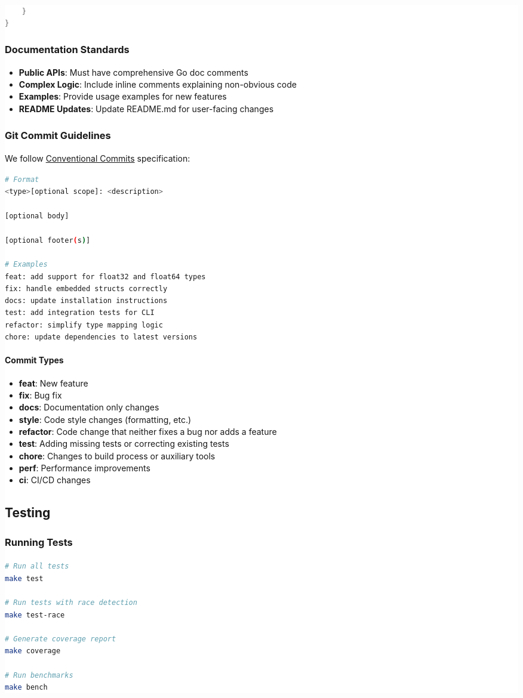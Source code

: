 ```go
    }
}
```

### Documentation Standards

- **Public APIs**: Must have comprehensive Go doc comments
- **Complex Logic**: Include inline comments explaining non-obvious code
- **Examples**: Provide usage examples for new features
- **README Updates**: Update README.md for user-facing changes

### Git Commit Guidelines

We follow [Conventional Commits](https://conventionalcommits.org/) specification:

```bash
# Format
<type>[optional scope]: <description>

[optional body]

[optional footer(s)]

# Examples
feat: add support for float32 and float64 types
fix: handle embedded structs correctly
docs: update installation instructions
test: add integration tests for CLI
refactor: simplify type mapping logic
chore: update dependencies to latest versions
```

#### Commit Types

- **feat**: New feature
- **fix**: Bug fix  
- **docs**: Documentation only changes
- **style**: Code style changes (formatting, etc.)
- **refactor**: Code change that neither fixes a bug nor adds a feature
- **test**: Adding missing tests or correcting existing tests
- **chore**: Changes to build process or auxiliary tools
- **perf**: Performance improvements
- **ci**: CI/CD changes

## Testing

### Running Tests

```bash
# Run all tests
make test

# Run tests with race detection
make test-race

# Generate coverage report
make coverage

# Run benchmarks
make bench
```
